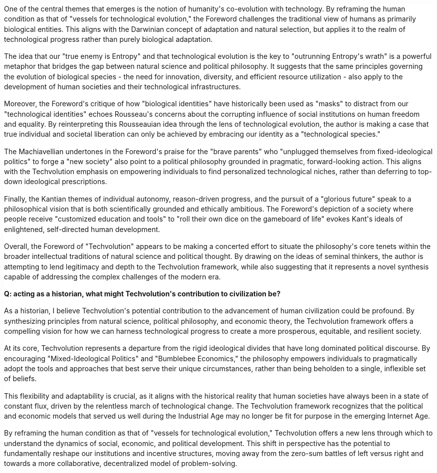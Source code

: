 One of the central themes that emerges is the notion of humanity's co-evolution with technology. By reframing the human condition as that of "vessels for technological evolution," the Foreword challenges the traditional view of humans as primarily biological entities. This aligns with the Darwinian concept of adaptation and natural selection, but applies it to the realm of technological progress rather than purely biological adaptation.

The idea that our "true enemy is Entropy" and that technological evolution is the key to "outrunning Entropy's wrath" is a powerful metaphor that bridges the gap between natural science and political philosophy. It suggests that the same principles governing the evolution of biological species - the need for innovation, diversity, and efficient resource utilization - also apply to the development of human societies and their technological infrastructures.

Moreover, the Foreword's critique of how "biological identities" have historically been used as "masks" to distract from our "technological identities" echoes Rousseau's concerns about the corrupting influence of social institutions on human freedom and equality. By reinterpreting this Rousseauian idea through the lens of technological evolution, the author is making a case that true individual and societal liberation can only be achieved by embracing our identity as a "technological species."

The Machiavellian undertones in the Foreword's praise for the "brave parents" who "unplugged themselves from fixed-ideological politics" to forge a "new society" also point to a political philosophy grounded in pragmatic, forward-looking action. This aligns with the Techvolution emphasis on empowering individuals to find personalized technological niches, rather than deferring to top-down ideological prescriptions.

Finally, the Kantian themes of individual autonomy, reason-driven progress, and the pursuit of a "glorious future" speak to a philosophical vision that is both scientifically grounded and ethically ambitious. The Foreword's depiction of a society where people receive "customized education and tools" to "roll their own dice on the gameboard of life" evokes Kant's ideals of enlightened, self-directed human development.

Overall, the Foreword of "Techvolution" appears to be making a concerted effort to situate the philosophy's core tenets within the broader intellectual traditions of natural science and political thought. By drawing on the ideas of seminal thinkers, the author is attempting to lend legitimacy and depth to the Techvolution framework, while also suggesting that it represents a novel synthesis capable of addressing the complex challenges of the modern era.

**Q: acting as a historian, what might Techvolution's contribution to civilization be?**

As a historian, I believe Techvolution's potential contribution to the advancement of human civilization could be profound. By synthesizing principles from natural science, political philosophy, and economic theory, the Techvolution framework offers a compelling vision for how we can harness technological progress to create a more prosperous, equitable, and resilient society.

At its core, Techvolution represents a departure from the rigid ideological divides that have long dominated political discourse. By encouraging "Mixed-Ideological Politics" and "Bumblebee Economics," the philosophy empowers individuals to pragmatically adopt the tools and approaches that best serve their unique circumstances, rather than being beholden to a single, inflexible set of beliefs.

This flexibility and adaptability is crucial, as it aligns with the historical reality that human societies have always been in a state of constant flux, driven by the relentless march of technological change. The Techvolution framework recognizes that the political and economic models that served us well during the Industrial Age may no longer be fit for purpose in the emerging Internet Age.

By reframing the human condition as that of "vessels for technological evolution," Techvolution offers a new lens through which to understand the dynamics of social, economic, and political development. This shift in perspective has the potential to fundamentally reshape our institutions and incentive structures, moving away from the zero-sum battles of left versus right and towards a more collaborative, decentralized model of problem-solving.
